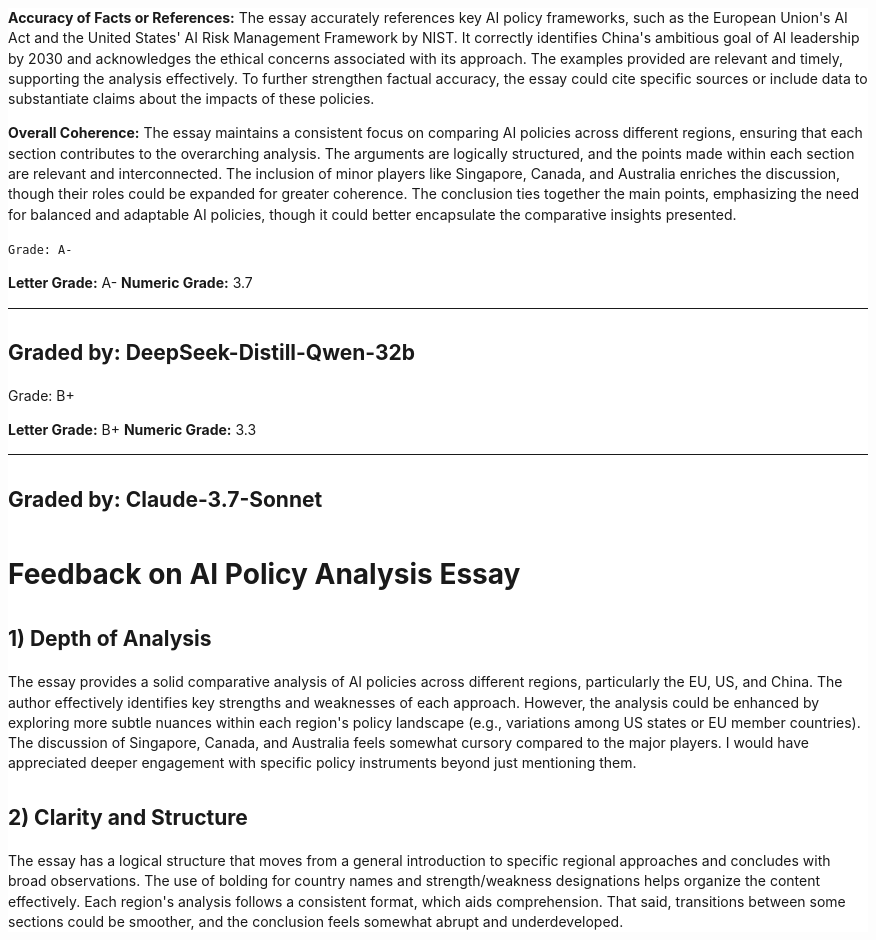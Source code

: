 **Accuracy of Facts or References:**
The essay accurately references key AI policy frameworks, such as the European Union's AI Act and the United States' AI Risk Management Framework by NIST. It correctly identifies China's ambitious goal of AI leadership by 2030 and acknowledges the ethical concerns associated with its approach. The examples provided are relevant and timely, supporting the analysis effectively. To further strengthen factual accuracy, the essay could cite specific sources or include data to substantiate claims about the impacts of these policies.

**Overall Coherence:**
The essay maintains a consistent focus on comparing AI policies across different regions, ensuring that each section contributes to the overarching analysis. The arguments are logically structured, and the points made within each section are relevant and interconnected. The inclusion of minor players like Singapore, Canada, and Australia enriches the discussion, though their roles could be expanded for greater coherence. The conclusion ties together the main points, emphasizing the need for balanced and adaptable AI policies, though it could better encapsulate the comparative insights presented.

```
Grade: A-
```

**Letter Grade:** A-
**Numeric Grade:** 3.7

---

## Graded by: DeepSeek-Distill-Qwen-32b

Grade: B+

**Letter Grade:** B+
**Numeric Grade:** 3.3

---

## Graded by: Claude-3.7-Sonnet

# Feedback on AI Policy Analysis Essay

## 1) Depth of Analysis
The essay provides a solid comparative analysis of AI policies across different regions, particularly the EU, US, and China. The author effectively identifies key strengths and weaknesses of each approach. However, the analysis could be enhanced by exploring more subtle nuances within each region's policy landscape (e.g., variations among US states or EU member countries). The discussion of Singapore, Canada, and Australia feels somewhat cursory compared to the major players. I would have appreciated deeper engagement with specific policy instruments beyond just mentioning them.

## 2) Clarity and Structure
The essay has a logical structure that moves from a general introduction to specific regional approaches and concludes with broad observations. The use of bolding for country names and strength/weakness designations helps organize the content effectively. Each region's analysis follows a consistent format, which aids comprehension. That said, transitions between some sections could be smoother, and the conclusion feels somewhat abrupt and underdeveloped.
